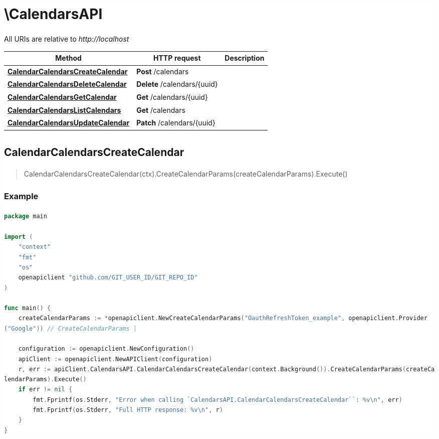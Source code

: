 # \CalendarsAPI

All URIs are relative to *http://localhost*

Method | HTTP request | Description
------------- | ------------- | -------------
[**CalendarCalendarsCreateCalendar**](CalendarsAPI.md#CalendarCalendarsCreateCalendar) | **Post** /calendars | 
[**CalendarCalendarsDeleteCalendar**](CalendarsAPI.md#CalendarCalendarsDeleteCalendar) | **Delete** /calendars/{uuid} | 
[**CalendarCalendarsGetCalendar**](CalendarsAPI.md#CalendarCalendarsGetCalendar) | **Get** /calendars/{uuid} | 
[**CalendarCalendarsListCalendars**](CalendarsAPI.md#CalendarCalendarsListCalendars) | **Get** /calendars | 
[**CalendarCalendarsUpdateCalendar**](CalendarsAPI.md#CalendarCalendarsUpdateCalendar) | **Patch** /calendars/{uuid} | 



## CalendarCalendarsCreateCalendar

> CalendarCalendarsCreateCalendar(ctx).CreateCalendarParams(createCalendarParams).Execute()





### Example

```go
package main

import (
	"context"
	"fmt"
	"os"
	openapiclient "github.com/GIT_USER_ID/GIT_REPO_ID"
)

func main() {
	createCalendarParams := *openapiclient.NewCreateCalendarParams("OauthRefreshToken_example", openapiclient.Provider("Google")) // CreateCalendarParams | 

	configuration := openapiclient.NewConfiguration()
	apiClient := openapiclient.NewAPIClient(configuration)
	r, err := apiClient.CalendarsAPI.CalendarCalendarsCreateCalendar(context.Background()).CreateCalendarParams(createCalendarParams).Execute()
	if err != nil {
		fmt.Fprintf(os.Stderr, "Error when calling `CalendarsAPI.CalendarCalendarsCreateCalendar``: %v\n", err)
		fmt.Fprintf(os.Stderr, "Full HTTP response: %v\n", r)
	}
}
```
